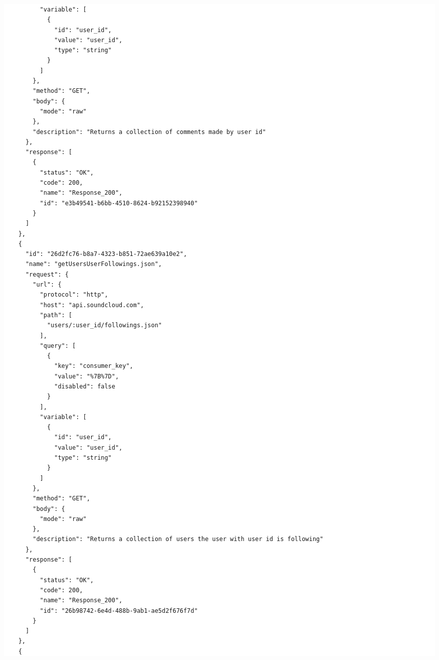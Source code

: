               "variable": [
                {
                  "id": "user_id",
                  "value": "user_id",
                  "type": "string"
                }
              ]
            },
            "method": "GET",
            "body": {
              "mode": "raw"
            },
            "description": "Returns a collection of comments made by user id"
          },
          "response": [
            {
              "status": "OK",
              "code": 200,
              "name": "Response_200",
              "id": "e3b49541-b6bb-4510-8624-b92152398940"
            }
          ]
        },
        {
          "id": "26d2fc76-b8a7-4323-b851-72ae639a10e2",
          "name": "getUsersUserFollowings.json",
          "request": {
            "url": {
              "protocol": "http",
              "host": "api.soundcloud.com",
              "path": [
                "users/:user_id/followings.json"
              ],
              "query": [
                {
                  "key": "consumer_key",
                  "value": "%7B%7D",
                  "disabled": false
                }
              ],
              "variable": [
                {
                  "id": "user_id",
                  "value": "user_id",
                  "type": "string"
                }
              ]
            },
            "method": "GET",
            "body": {
              "mode": "raw"
            },
            "description": "Returns a collection of users the user with user id is following"
          },
          "response": [
            {
              "status": "OK",
              "code": 200,
              "name": "Response_200",
              "id": "26b98742-6e4d-488b-9ab1-ae5d2f676f7d"
            }
          ]
        },
        {